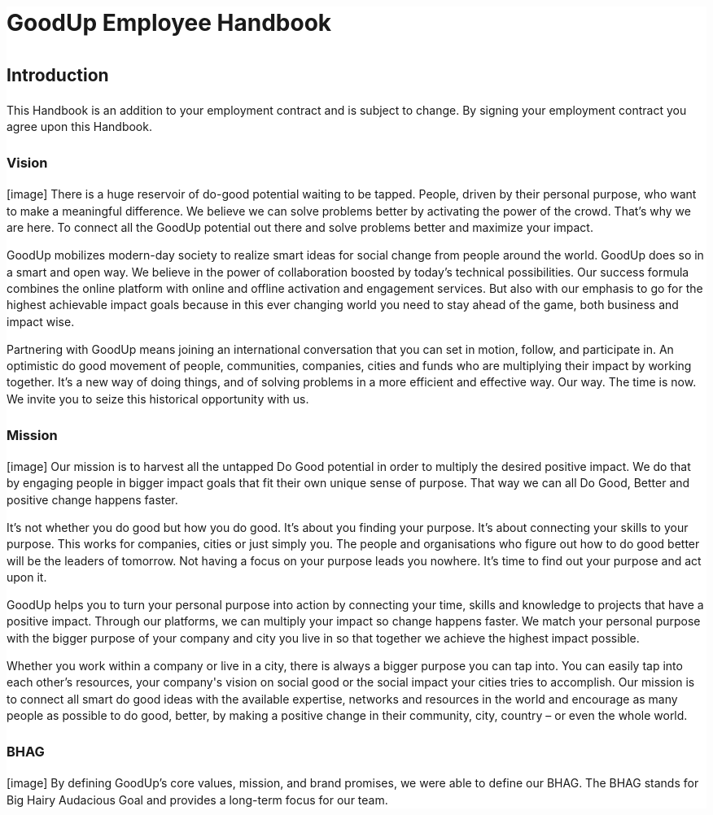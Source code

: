 <h1 style="margin-top: 3em;">GoodUp Employee Handbook</h1>

## Introduction

This Handbook is an addition to your employment contract and is subject to change. By
signing your employment contract you agree upon this Handbook.

### Vision
[image]
There is a huge reservoir of do-good potential waiting to be tapped. People, driven by their personal purpose, who want to make a meaningful difference. We believe we can solve problems better by activating the power of the crowd. That’s why we are here. To connect all the GoodUp potential out there and solve problems better and maximize your impact. 

GoodUp mobilizes modern-day society to realize smart ideas for social change from people around the world. GoodUp does so in a smart and open way. We believe in the power of collaboration boosted by today’s technical possibilities. Our success formula combines the online platform with online and offline activation and engagement services. But also with our emphasis to go for the highest achievable impact goals because in this ever changing world you need to stay ahead of the game, both business and impact wise.  

Partnering with GoodUp means joining an international conversation that you can set in motion, follow, and participate in. An optimistic do good movement of people, communities, companies, cities and funds who are multiplying their impact by working together. It’s a new way of doing things, and of solving problems in a more efficient and effective way. Our way. The time is now. We invite you to seize this historical opportunity with us. 

### Mission
[image]
Our mission is to harvest all the untapped Do Good potential in order to multiply the desired positive impact. We do that by engaging people in bigger impact goals that fit their own unique sense of purpose. That way we can all Do Good, Better and positive change happens faster.

It’s not whether you do good but how you do good. It’s about you finding your purpose. It’s about connecting your skills to your purpose. This works for companies, cities or just simply you. The people and organisations who figure out how to do good better will be the leaders of tomorrow. Not having a focus on your purpose leads you nowhere. It’s time to find out your purpose and act upon it. 

GoodUp helps you to turn your personal purpose into action by connecting your time, skills and knowledge to projects that have a positive impact. Through our platforms, we can multiply your impact so change happens faster. We match your personal purpose with the bigger purpose of your company and city you live in so that together we achieve the highest impact possible. 

Whether you work within a company or live in a city, there is always a bigger purpose you can tap into. You can easily tap into each other’s resources, your company's vision on social good or the social impact your cities tries to accomplish. Our mission is to connect all smart do good ideas with the available expertise, networks and resources in the world and encourage as many people as possible to do good, better, by making a positive change in their community, city, country – or even the whole world. 

### BHAG
[image]
By defining GoodUp’s core values, mission, and brand promises, we were able to define our BHAG. The BHAG stands for Big Hairy Audacious Goal and provides a long-term focus for our team.
